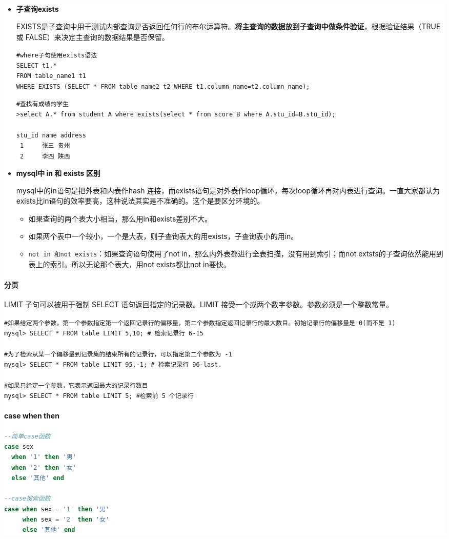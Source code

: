 - **子查询exists**

  EXISTS是子查询中用于测试内部查询是否返回任何行的布尔运算符。**将主查询的数据放到子查询中做条件验证**，根据验证结果（TRUE 或 FALSE）来决定主查询的数据结果是否保留。
  
  ```mysql
  #where子句使用exists语法
  SELECT t1.* 
  FROM table_name1 t1
  WHERE EXISTS (SELECT * FROM table_name2 t2 WHERE t1.column_name=t2.column_name);
  ```
  
  ```mysql
  #查找有成绩的学生
  >select A.* from student A where exists(select * from score B where A.stu_id=B.stu_id);
  
  stu_id name address
   1     张三	贵州
   2     李四	陕西
  ```

- **mysql中 in 和 exists 区别**

  mysql中的in语句是把外表和内表作hash 连接，而exists语句是对外表作loop循环，每次loop循环再对内表进行查询。一直大家都认为exists比in语句的效率要高，这种说法其实是不准确的。这个是要区分环境的。

  - 如果查询的两个表大小相当，那么用in和exists差别不大。

  - 如果两个表中一个较小，一个是大表，则子查询表大的用exists，子查询表小的用in。

  - `not in 和not exists`：如果查询语句使用了not in，那么内外表都进行全表扫描，没有用到索引；而not extsts的子查询依然能用到表上的索引。所以无论那个表大，用not exists都比not in要快。

#### 分页

LIMIT 子句可以被用于强制 SELECT 语句返回指定的记录数。LIMIT 接受一个或两个数字参数。参数必须是一个整数常量。

```mysql
#如果给定两个参数，第一个参数指定第一个返回记录行的偏移量，第二个参数指定返回记录行的最大数目。初始记录行的偏移量是 0(而不是 1)
mysql> SELECT * FROM table LIMIT 5,10; # 检索记录行 6-15 

#为了检索从某一个偏移量到记录集的结束所有的记录行，可以指定第二个参数为 -1
mysql> SELECT * FROM table LIMIT 95,-1; # 检索记录行 96-last. 

#如果只给定一个参数，它表示返回最大的记录行数目
mysql> SELECT * FROM table LIMIT 5; #检索前 5 个记录行 
```

#### case when then

```sql
--简单case函数
case sex
  when '1' then '男'
  when '2' then '女'
  else '其他' end
  
--case搜索函数
case when sex = '1' then '男'
     when sex = '2' then '女'
     else '其他' end  
```
